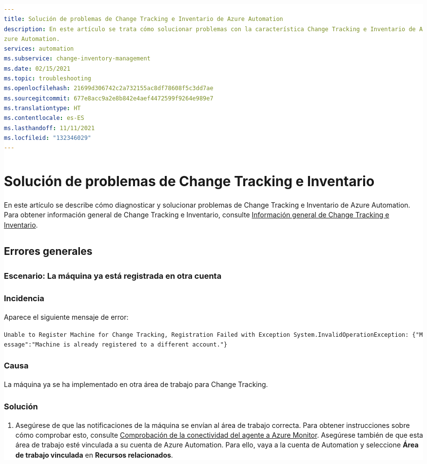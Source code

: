 ```yaml
---
title: Solución de problemas de Change Tracking e Inventario de Azure Automation
description: En este artículo se trata cómo solucionar problemas con la característica Change Tracking e Inventario de Azure Automation.
services: automation
ms.subservice: change-inventory-management
ms.date: 02/15/2021
ms.topic: troubleshooting
ms.openlocfilehash: 21699d306742c2a732155ac8df78608f5c3dd7ae
ms.sourcegitcommit: 677e8acc9a2e8b842e4aef4472599f9264e989e7
ms.translationtype: HT
ms.contentlocale: es-ES
ms.lasthandoff: 11/11/2021
ms.locfileid: "132346029"
---
```

# <a name="troubleshoot-change-tracking-and-inventory-issues"></a>Solución de problemas de Change Tracking e Inventario

En este artículo se describe cómo diagnosticar y solucionar problemas de Change Tracking e Inventario de Azure Automation. Para obtener información general de Change Tracking e Inventario, consulte [Información general de Change Tracking e Inventario](../change-tracking/overview.md).

## <a name="general-errors"></a>Errores generales

### <a name="scenario-machine-is-already-registered-to-a-different-account"></a><a name="machine-already-registered"></a>Escenario: La máquina ya está registrada en otra cuenta

### <a name="issue"></a>Incidencia

Aparece el siguiente mensaje de error:

```error
Unable to Register Machine for Change Tracking, Registration Failed with Exception System.InvalidOperationException: {"Message":"Machine is already registered to a different account."}
```

### <a name="cause"></a>Causa

La máquina ya se ha implementado en otra área de trabajo para Change Tracking.

### <a name="resolution"></a>Solución

1. Asegúrese de que las notificaciones de la máquina se envían al área de trabajo correcta. Para obtener instrucciones sobre cómo comprobar esto, consulte [Comprobación de la conectividad del agente a Azure Monitor](../../azure-monitor/agents/agent-windows.md#verify-agent-connectivity-to-azure-monitor). Asegúrese también de que esta área de trabajo esté vinculada a su cuenta de Azure Automation. Para ello, vaya a la cuenta de Automation y seleccione **Área de trabajo vinculada** en **Recursos relacionados**.
